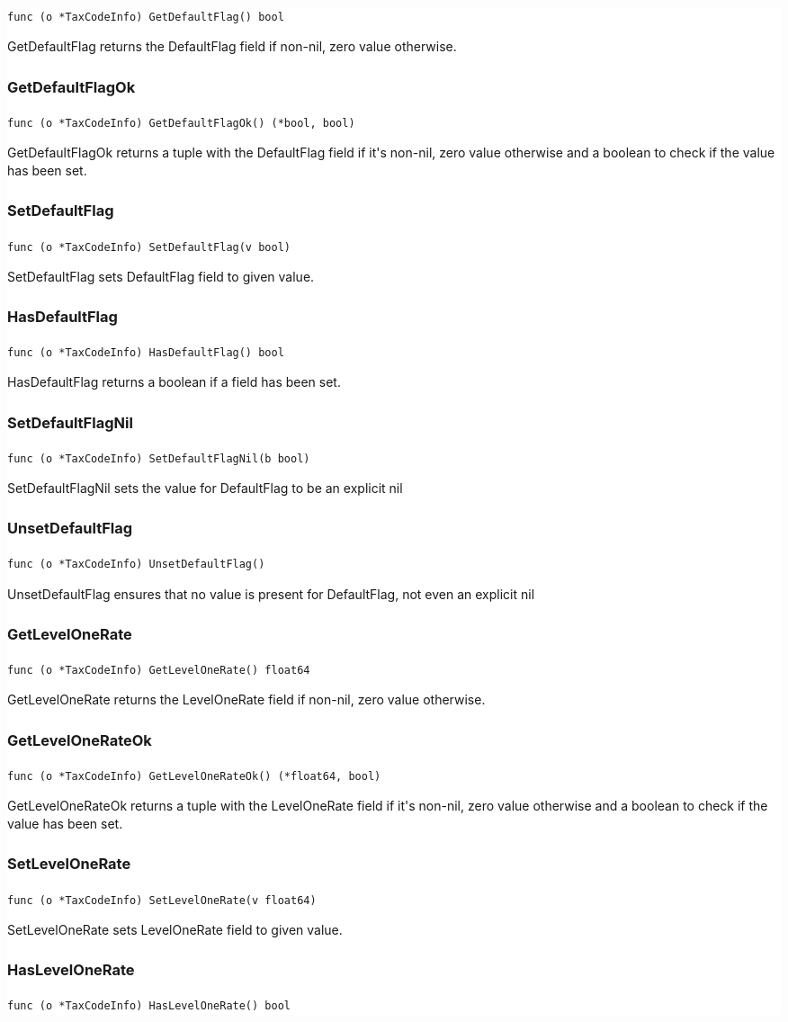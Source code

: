 `func (o *TaxCodeInfo) GetDefaultFlag() bool`

GetDefaultFlag returns the DefaultFlag field if non-nil, zero value otherwise.

### GetDefaultFlagOk

`func (o *TaxCodeInfo) GetDefaultFlagOk() (*bool, bool)`

GetDefaultFlagOk returns a tuple with the DefaultFlag field if it's non-nil, zero value otherwise
and a boolean to check if the value has been set.

### SetDefaultFlag

`func (o *TaxCodeInfo) SetDefaultFlag(v bool)`

SetDefaultFlag sets DefaultFlag field to given value.

### HasDefaultFlag

`func (o *TaxCodeInfo) HasDefaultFlag() bool`

HasDefaultFlag returns a boolean if a field has been set.

### SetDefaultFlagNil

`func (o *TaxCodeInfo) SetDefaultFlagNil(b bool)`

 SetDefaultFlagNil sets the value for DefaultFlag to be an explicit nil

### UnsetDefaultFlag
`func (o *TaxCodeInfo) UnsetDefaultFlag()`

UnsetDefaultFlag ensures that no value is present for DefaultFlag, not even an explicit nil
### GetLevelOneRate

`func (o *TaxCodeInfo) GetLevelOneRate() float64`

GetLevelOneRate returns the LevelOneRate field if non-nil, zero value otherwise.

### GetLevelOneRateOk

`func (o *TaxCodeInfo) GetLevelOneRateOk() (*float64, bool)`

GetLevelOneRateOk returns a tuple with the LevelOneRate field if it's non-nil, zero value otherwise
and a boolean to check if the value has been set.

### SetLevelOneRate

`func (o *TaxCodeInfo) SetLevelOneRate(v float64)`

SetLevelOneRate sets LevelOneRate field to given value.

### HasLevelOneRate

`func (o *TaxCodeInfo) HasLevelOneRate() bool`
